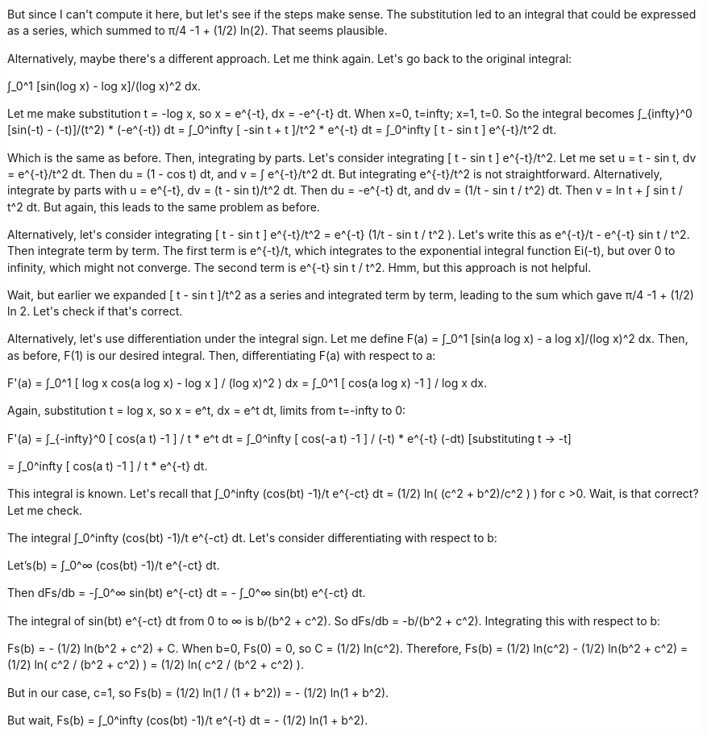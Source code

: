 But since I can't compute it here, but let's see if the steps make sense. The substitution led to an integral that could be expressed as a series, which summed to π/4 -1 + (1/2) ln(2). That seems plausible.

Alternatively, maybe there's a different approach. Let me think again. Let's go back to the original integral:

∫_0^1 [sin(log x) - log x]/(log x)^2 dx.

Let me make substitution t = -log x, so x = e^{-t}, dx = -e^{-t} dt. When x=0, t=infty; x=1, t=0. So the integral becomes ∫_{infty}^0 [sin(-t) - (-t)]/(t^2) * (-e^{-t}) dt = ∫_0^infty [ -sin t + t ]/t^2 * e^{-t} dt = ∫_0^infty [ t - sin t ] e^{-t}/t^2 dt.

Which is the same as before. Then, integrating by parts. Let's consider integrating [ t - sin t ] e^{-t}/t^2. Let me set u = t - sin t, dv = e^{-t}/t^2 dt. Then du = (1 - cos t) dt, and v = ∫ e^{-t}/t^2 dt. But integrating e^{-t}/t^2 is not straightforward. Alternatively, integrate by parts with u = e^{-t}, dv = (t - sin t)/t^2 dt. Then du = -e^{-t} dt, and dv = (1/t - sin t / t^2) dt. Then v = ln t + ∫ sin t / t^2 dt. But again, this leads to the same problem as before.

Alternatively, let's consider integrating [ t - sin t ] e^{-t}/t^2 = e^{-t} (1/t - sin t / t^2 ). Let's write this as e^{-t}/t - e^{-t} sin t / t^2. Then integrate term by term. The first term is e^{-t}/t, which integrates to the exponential integral function Ei(-t), but over 0 to infinity, which might not converge. The second term is e^{-t} sin t / t^2. Hmm, but this approach is not helpful.

Wait, but earlier we expanded [ t - sin t ]/t^2 as a series and integrated term by term, leading to the sum which gave π/4 -1 + (1/2) ln 2. Let's check if that's correct.

Alternatively, let's use differentiation under the integral sign. Let me define F(a) = ∫_0^1 [sin(a log x) - a log x]/(log x)^2 dx. Then, as before, F(1) is our desired integral. Then, differentiating F(a) with respect to a:

F'(a) = ∫_0^1 [ log x cos(a log x) - log x ] / (log x)^2 ) dx = ∫_0^1 [ cos(a log x) -1 ] / log x dx.

Again, substitution t = log x, so x = e^t, dx = e^t dt, limits from t=-infty to 0:

F'(a) = ∫_{-infty}^0 [ cos(a t) -1 ] / t * e^t dt = ∫_0^infty [ cos(-a t) -1 ] / (-t) * e^{-t} (-dt) [substituting t -> -t]

= ∫_0^infty [ cos(a t) -1 ] / t * e^{-t} dt.

This integral is known. Let's recall that ∫_0^infty (cos(bt) -1)/t e^{-ct} dt = (1/2) ln( (c^2 + b^2)/c^2 ) ) for c >0. Wait, is that correct? Let me check.

The integral ∫_0^infty (cos(bt) -1)/t e^{-ct} dt. Let's consider differentiating with respect to b:

Let’s(b) = ∫_0^∞ (cos(bt) -1)/t e^{-ct} dt.

Then dFs/db = -∫_0^∞ sin(bt) e^{-ct} dt = - ∫_0^∞ sin(bt) e^{-ct} dt.

The integral of sin(bt) e^{-ct} dt from 0 to ∞ is b/(b^2 + c^2). So dFs/db = -b/(b^2 + c^2). Integrating this with respect to b:

Fs(b) = - (1/2) ln(b^2 + c^2) + C. When b=0, Fs(0) = 0, so C = (1/2) ln(c^2). Therefore, Fs(b) = (1/2) ln(c^2) - (1/2) ln(b^2 + c^2) = (1/2) ln( c^2 / (b^2 + c^2) ) = (1/2) ln( c^2 / (b^2 + c^2) ).

But in our case, c=1, so Fs(b) = (1/2) ln(1 / (1 + b^2)) = - (1/2) ln(1 + b^2).

But wait, Fs(b) = ∫_0^infty (cos(bt) -1)/t e^{-t} dt = - (1/2) ln(1 + b^2).
